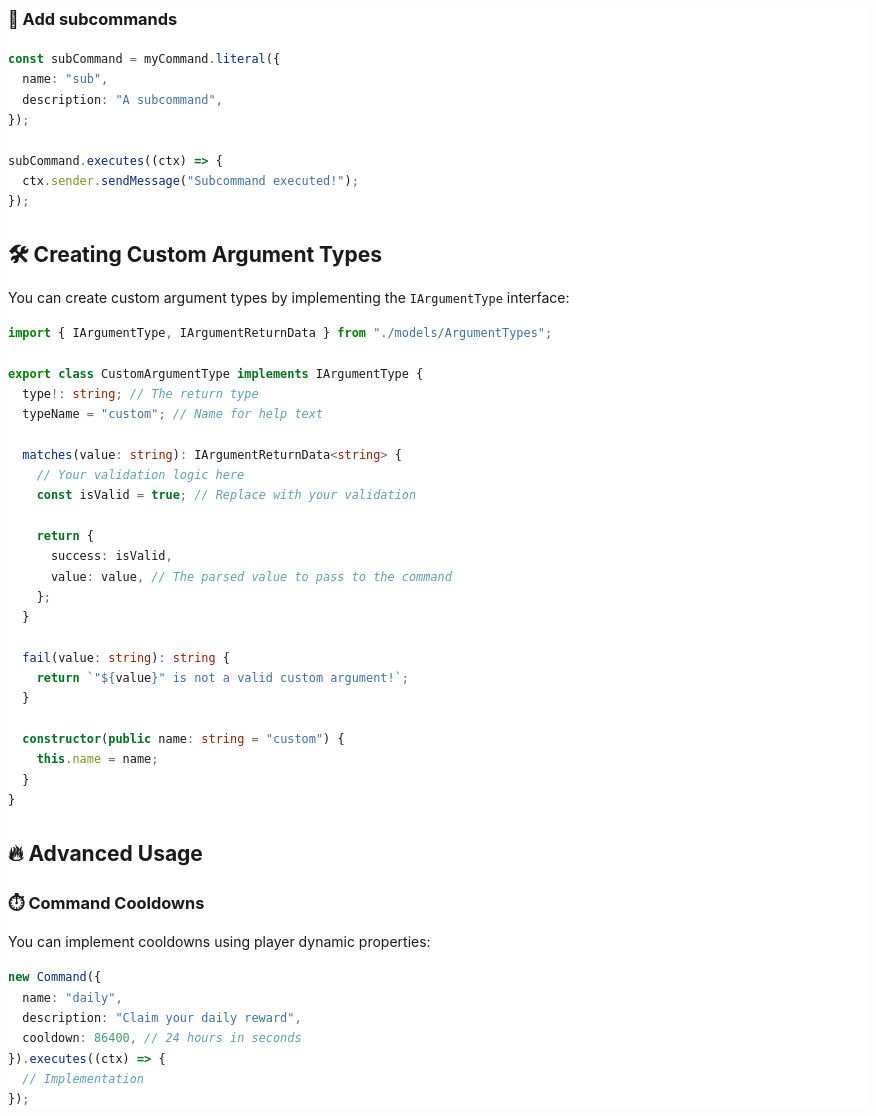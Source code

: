 ### 🔄 Add subcommands

```typescript
const subCommand = myCommand.literal({
  name: "sub",
  description: "A subcommand",
});

subCommand.executes((ctx) => {
  ctx.sender.sendMessage("Subcommand executed!");
});
```

## 🛠️ Creating Custom Argument Types

You can create custom argument types by implementing the `IArgumentType` interface:

```typescript
import { IArgumentType, IArgumentReturnData } from "./models/ArgumentTypes";

export class CustomArgumentType implements IArgumentType {
  type!: string; // The return type
  typeName = "custom"; // Name for help text

  matches(value: string): IArgumentReturnData<string> {
    // Your validation logic here
    const isValid = true; // Replace with your validation

    return {
      success: isValid,
      value: value, // The parsed value to pass to the command
    };
  }

  fail(value: string): string {
    return `"${value}" is not a valid custom argument!`;
  }

  constructor(public name: string = "custom") {
    this.name = name;
  }
}
```

## 🔥 Advanced Usage

### ⏱️ Command Cooldowns

You can implement cooldowns using player dynamic properties:

```typescript
new Command({
  name: "daily",
  description: "Claim your daily reward",
  cooldown: 86400, // 24 hours in seconds
}).executes((ctx) => {
  // Implementation
});
```
